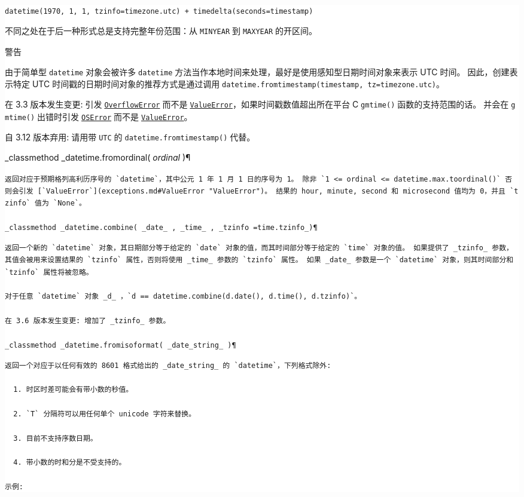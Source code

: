     
    
~~~
datetime(1970, 1, 1, tzinfo=timezone.utc) + timedelta(seconds=timestamp)
~~~

不同之处在于后一种形式总是支持完整年份范围：从 `MINYEAR` 到 `MAXYEAR` 的开区间。

警告

由于简单型 `datetime` 对象会被许多 `datetime` 方法当作本地时间来处理，最好是使用感知型日期时间对象来表示 UTC 时间。 因此，创建表示特定 UTC 时间戳的日期时间对象的推荐方式是通过调用 `datetime.fromtimestamp(timestamp, tz=timezone.utc)`。

在 3.3 版本发生变更: 引发 [`OverflowError`](3.标准库/exceptions.md#OverflowError "OverflowError") 而不是 [`ValueError`](3.标准库/exceptions.md#ValueError "ValueError")，如果时间戳数值超出所在平台 C `gmtime()` 函数的支持范围的话。 并会在 `gmtime()` 出错时引发 [`OSError`](3.标准库/exceptions.md#OSError "OSError") 而不是 [`ValueError`](3.标准库/exceptions.md#ValueError "ValueError")。

自 3.12 版本弃用: 请用带 `UTC` 的 `datetime.fromtimestamp()` 代替。

_classmethod _datetime.fromordinal( _ordinal_ )¶

    

~~~
返回对应于预期格列高利历序号的 `datetime`，其中公元 1 年 1 月 1 日的序号为 1。 除非 `1 <= ordinal <= datetime.max.toordinal()` 否则会引发 [`ValueError`](exceptions.md#ValueError "ValueError")。 结果的 hour, minute, second 和 microsecond 值均为 0，并且 `tzinfo` 值为 `None`。

_classmethod _datetime.combine( _date_ , _time_ , _tzinfo =time.tzinfo_)¶
~~~
    

~~~
返回一个新的 `datetime` 对象，其日期部分等于给定的 `date` 对象的值，而其时间部分等于给定的 `time` 对象的值。 如果提供了 _tzinfo_ 参数，其值会被用来设置结果的 `tzinfo` 属性，否则将使用 _time_ 参数的 `tzinfo` 属性。 如果 _date_ 参数是一个 `datetime` 对象，则其时间部分和 `tzinfo` 属性将被忽略。

对于任意 `datetime` 对象 _d_ ，`d == datetime.combine(d.date(), d.time(), d.tzinfo)`。

在 3.6 版本发生变更: 增加了 _tzinfo_ 参数。

_classmethod _datetime.fromisoformat( _date_string_ )¶
~~~
    

~~~
返回一个对应于以任何有效的 8601 格式给出的 _date_string_ 的 `datetime`，下列格式除外:

  1. 时区时差可能会有带小数的秒值。

  2. `T` 分隔符可以用任何单个 unicode 字符来替换。

  3. 目前不支持序数日期。

  4. 带小数的时和分是不受支持的。

示例:
~~~
    
    